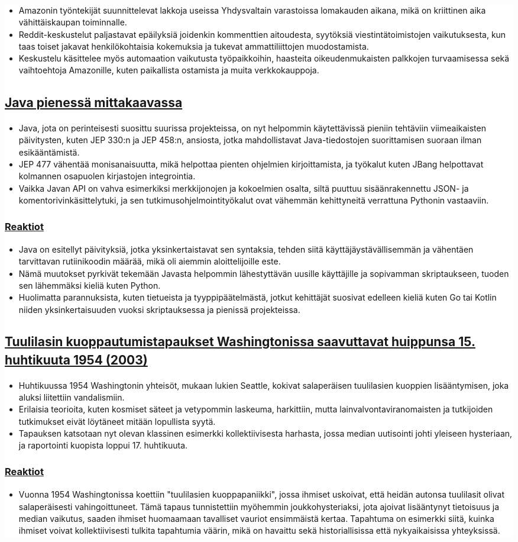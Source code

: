 - Amazonin työntekijät suunnittelevat lakkoja useissa Yhdysvaltain varastoissa lomakauden aikana, mikä on kriittinen aika vähittäiskaupan toiminnalle.
- Reddit-keskustelut paljastavat epäilyksiä joidenkin kommenttien aitoudesta, syytöksiä viestintätoimistojen vaikutuksesta, kun taas toiset jakavat henkilökohtaisia kokemuksia ja tukevat ammattiliittojen muodostamista.
- Keskustelu käsittelee myös automaation vaikutusta työpaikkoihin, haasteita oikeudenmukaisten palkkojen turvaamisessa sekä vaihtoehtoja Amazonille, kuten paikallista ostamista ja muita verkkokauppoja.

## [Java pienessä mittakaavassa](https://horstmann.com/unblog/2024-12-11/index.html)

- Java, jota on perinteisesti suosittu suurissa projekteissa, on nyt helpommin käytettävissä pieniin tehtäviin viimeaikaisten päivitysten, kuten JEP 330:n ja JEP 458:n, ansiosta, jotka mahdollistavat Java-tiedostojen suorittamisen suoraan ilman esikääntämistä.
- JEP 477 vähentää monisanaisuutta, mikä helpottaa pienten ohjelmien kirjoittamista, ja työkalut kuten JBang helpottavat kolmannen osapuolen kirjastojen integrointia.
- Vaikka Javan API on vahva esimerkiksi merkkijonojen ja kokoelmien osalta, siltä puuttuu sisäänrakennettu JSON- ja komentorivinkäsittelytuki, ja sen tutkimusohjelmointityökalut ovat vähemmän kehittyneitä verrattuna Pythonin vastaaviin.

### [Reaktiot](https://news.ycombinator.com/item?id=42454929)

- Java on esitellyt päivityksiä, jotka yksinkertaistavat sen syntaksia, tehden siitä käyttäjäystävällisemmän ja vähentäen tarvittavan rutiinikoodin määrää, mikä oli aiemmin aloittelijoille este.
- Nämä muutokset pyrkivät tekemään Javasta helpommin lähestyttävän uusille käyttäjille ja sopivamman skriptaukseen, tuoden sen lähemmäksi kieliä kuten Python.
- Huolimatta parannuksista, kuten tietueista ja tyyppipäätelmästä, jotkut kehittäjät suosivat edelleen kieliä kuten Go tai Kotlin niiden yksinkertaisuuden vuoksi skriptauksessa ja pienissä projekteissa.

## [Tuulilasin kuoppautumistapaukset Washingtonissa saavuttavat huippunsa 15. huhtikuuta 1954 (2003)](https://www.historylink.org/File/5136)

- Huhtikuussa 1954 Washingtonin yhteisöt, mukaan lukien Seattle, kokivat salaperäisen tuulilasien kuoppien lisääntymisen, joka aluksi liitettiin vandalismiin.
- Erilaisia teorioita, kuten kosmiset säteet ja vetypommin laskeuma, harkittiin, mutta lainvalvontaviranomaisten ja tutkijoiden tutkimukset eivät löytäneet mitään lopullista syytä.
- Tapauksen katsotaan nyt olevan klassinen esimerkki kollektiivisesta harhasta, jossa median uutisointi johti yleiseen hysteriaan, ja raportointi kuopista loppui 17. huhtikuuta.

### [Reaktiot](https://news.ycombinator.com/item?id=42454405)

- Vuonna 1954 Washingtonissa koettiin "tuulilasien kuoppapaniikki", jossa ihmiset uskoivat, että heidän autonsa tuulilasit olivat salaperäisesti vahingoittuneet. Tämä tapaus tunnistettiin myöhemmin joukkohysteriaksi, jota ajoivat lisääntynyt tietoisuus ja median vaikutus, saaden ihmiset huomaamaan tavalliset vauriot ensimmäistä kertaa. Tapahtuma on esimerkki siitä, kuinka ihmiset voivat kollektiivisesti tulkita tapahtumia väärin, mikä on havaittu sekä historiallisissa että nykyaikaisissa yhteyksissä.
